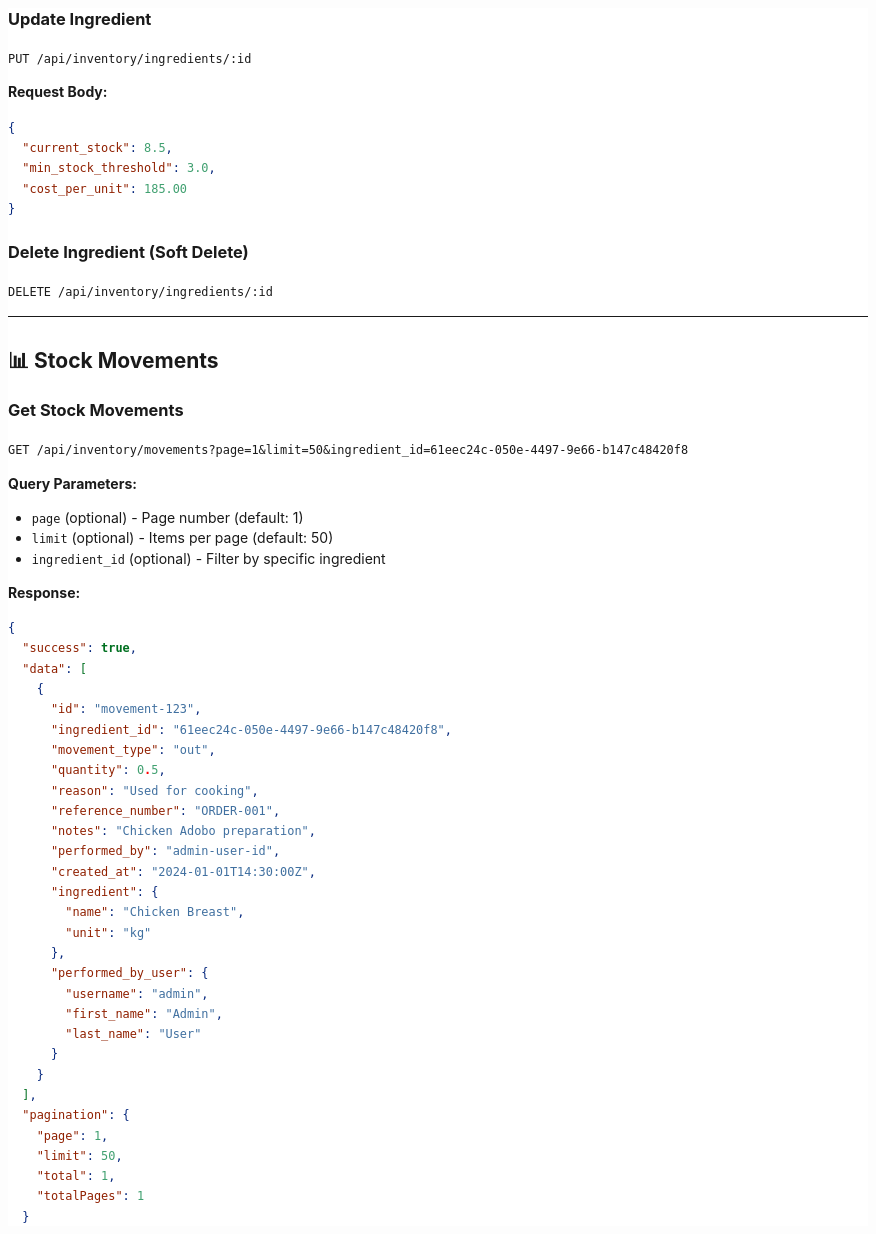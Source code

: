 ### Update Ingredient
```http
PUT /api/inventory/ingredients/:id
```

**Request Body:**
```json
{
  "current_stock": 8.5,
  "min_stock_threshold": 3.0,
  "cost_per_unit": 185.00
}
```

### Delete Ingredient (Soft Delete)
```http
DELETE /api/inventory/ingredients/:id
```

---

## 📊 Stock Movements

### Get Stock Movements
```http
GET /api/inventory/movements?page=1&limit=50&ingredient_id=61eec24c-050e-4497-9e66-b147c48420f8
```

**Query Parameters:**
- `page` (optional) - Page number (default: 1)
- `limit` (optional) - Items per page (default: 50)
- `ingredient_id` (optional) - Filter by specific ingredient

**Response:**
```json
{
  "success": true,
  "data": [
    {
      "id": "movement-123",
      "ingredient_id": "61eec24c-050e-4497-9e66-b147c48420f8",
      "movement_type": "out",
      "quantity": 0.5,
      "reason": "Used for cooking",
      "reference_number": "ORDER-001",
      "notes": "Chicken Adobo preparation",
      "performed_by": "admin-user-id",
      "created_at": "2024-01-01T14:30:00Z",
      "ingredient": {
        "name": "Chicken Breast",
        "unit": "kg"
      },
      "performed_by_user": {
        "username": "admin",
        "first_name": "Admin",
        "last_name": "User"
      }
    }
  ],
  "pagination": {
    "page": 1,
    "limit": 50,
    "total": 1,
    "totalPages": 1
  }
```